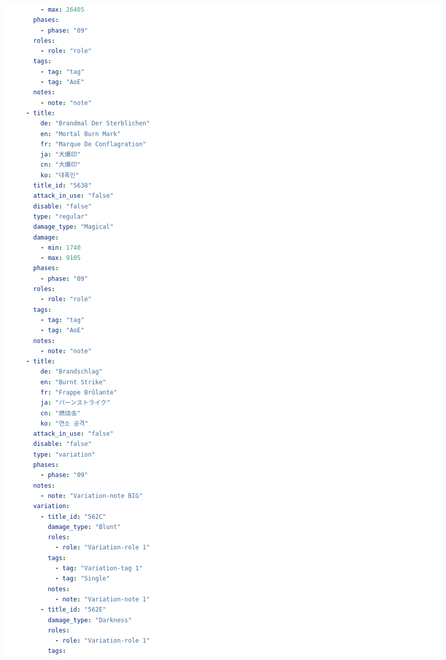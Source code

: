 ```yaml
          - max: 26405
        phases:
          - phase: "09"
        roles:
          - role: "role"
        tags:
          - tag: "tag"
          - tag: "AoE"
        notes:
          - note: "note"
      - title:
          de: "Brandmal Der Sterblichen"
          en: "Mortal Burn Mark"
          fr: "Marque De Conflagration"
          ja: "大爆印"
          cn: "大爆印"
          ko: "대폭인"
        title_id: "5638"
        attack_in_use: "false"
        disable: "false"
        type: "regular"
        damage_type: "Magical"
        damage:
          - min: 1740
          - max: 9105
        phases:
          - phase: "09"
        roles:
          - role: "role"
        tags:
          - tag: "tag"
          - tag: "AoE"
        notes:
          - note: "note"
      - title:
          de: "Brandschlag"
          en: "Burnt Strike"
          fr: "Frappe Brûlante"
          ja: "バーンストライク"
          cn: "燃烧击"
          ko: "연소 공격"
        attack_in_use: "false"
        disable: "false"
        type: "variation"
        phases:
          - phase: "09"
        notes:
          - note: "Variation-note BIG"
        variation:
          - title_id: "562C"
            damage_type: "Blunt"
            roles:
              - role: "Variation-role 1"
            tags:
              - tag: "Variation-tag 1"
              - tag: "Single"
            notes:
              - note: "Variation-note 1"
          - title_id: "562E"
            damage_type: "Darkness"
            roles:
              - role: "Variation-role 1"
            tags:
```